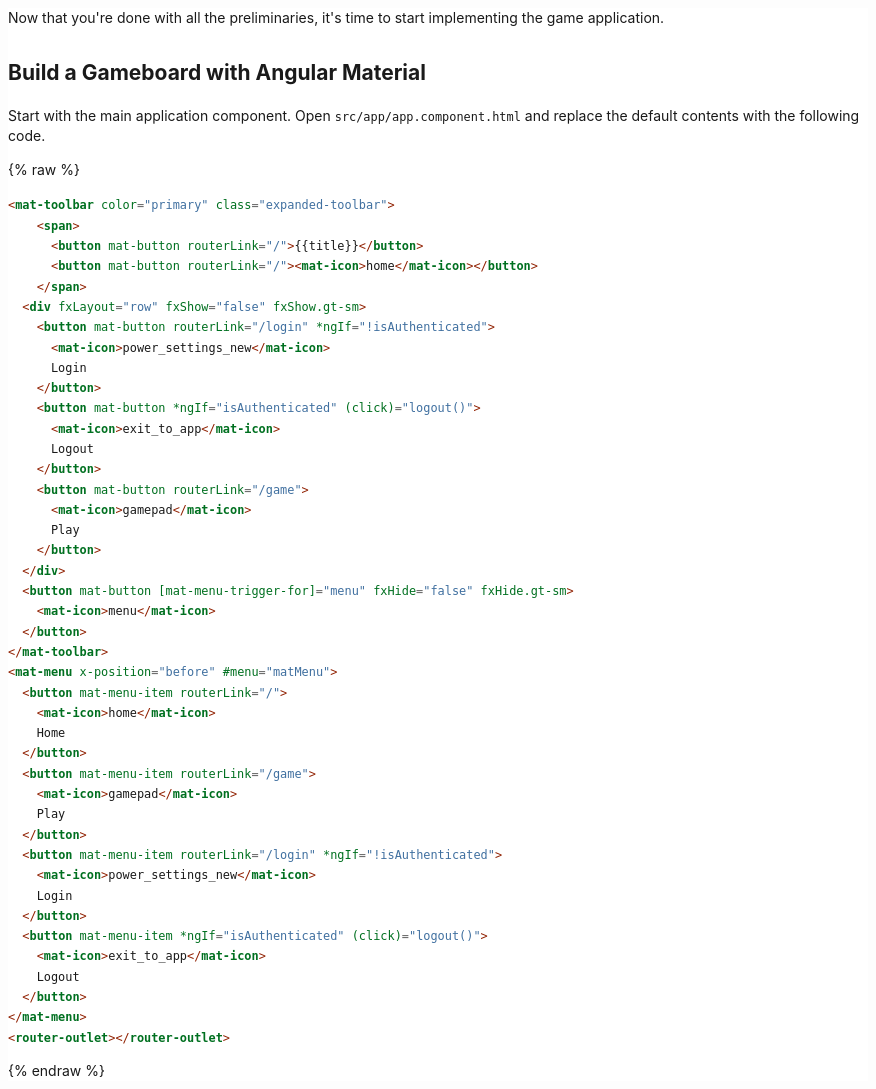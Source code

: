 ```ts
```

Now that you're done with all the preliminaries, it's time to start implementing the game application. 

## Build a Gameboard with Angular Material 

Start with the main application component. Open `src/app/app.component.html` and replace the default contents with the following code.

{% raw %}
```html
<mat-toolbar color="primary" class="expanded-toolbar">
    <span>
      <button mat-button routerLink="/">{{title}}</button>
      <button mat-button routerLink="/"><mat-icon>home</mat-icon></button>
    </span>
  <div fxLayout="row" fxShow="false" fxShow.gt-sm>
    <button mat-button routerLink="/login" *ngIf="!isAuthenticated">
      <mat-icon>power_settings_new</mat-icon>
      Login
    </button>
    <button mat-button *ngIf="isAuthenticated" (click)="logout()">
      <mat-icon>exit_to_app</mat-icon>
      Logout
    </button>
    <button mat-button routerLink="/game">
      <mat-icon>gamepad</mat-icon>
      Play
    </button>
  </div>
  <button mat-button [mat-menu-trigger-for]="menu" fxHide="false" fxHide.gt-sm>
    <mat-icon>menu</mat-icon>
  </button>
</mat-toolbar>
<mat-menu x-position="before" #menu="matMenu">
  <button mat-menu-item routerLink="/">
    <mat-icon>home</mat-icon>
    Home
  </button>
  <button mat-menu-item routerLink="/game">
    <mat-icon>gamepad</mat-icon>
    Play
  </button>
  <button mat-menu-item routerLink="/login" *ngIf="!isAuthenticated">
    <mat-icon>power_settings_new</mat-icon>
    Login
  </button>
  <button mat-menu-item *ngIf="isAuthenticated" (click)="logout()">
    <mat-icon>exit_to_app</mat-icon>
    Logout
  </button>
</mat-menu>
<router-outlet></router-outlet>
```
{% endraw %}
